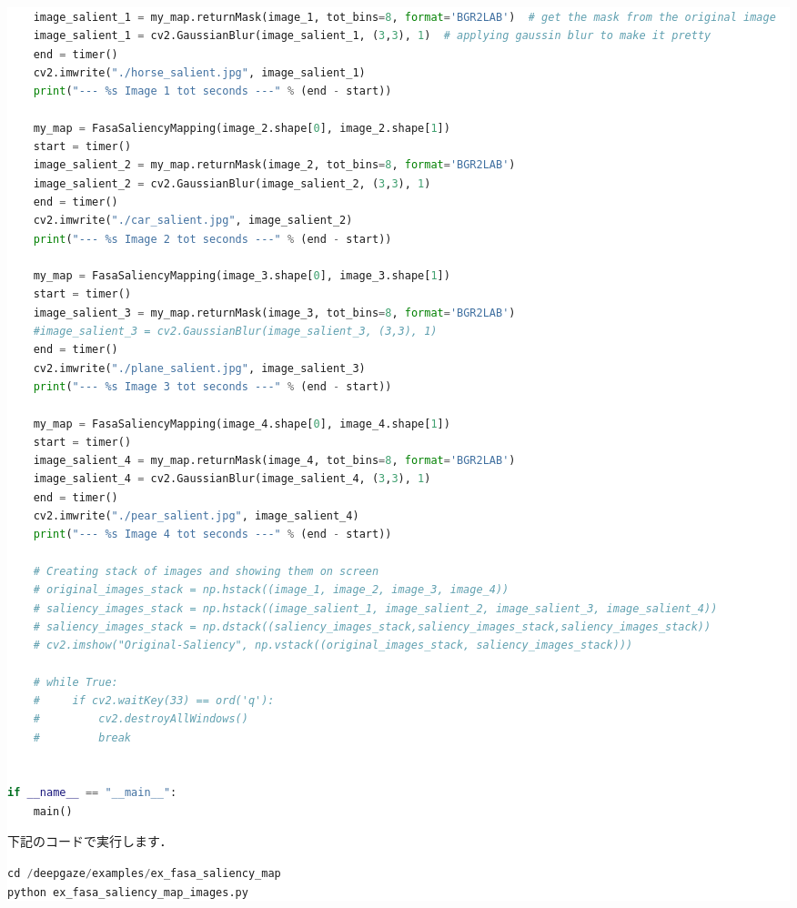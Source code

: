 ```python
    image_salient_1 = my_map.returnMask(image_1, tot_bins=8, format='BGR2LAB')  # get the mask from the original image
    image_salient_1 = cv2.GaussianBlur(image_salient_1, (3,3), 1)  # applying gaussin blur to make it pretty
    end = timer()
    cv2.imwrite("./horse_salient.jpg", image_salient_1)
    print("--- %s Image 1 tot seconds ---" % (end - start))

    my_map = FasaSaliencyMapping(image_2.shape[0], image_2.shape[1])
    start = timer()
    image_salient_2 = my_map.returnMask(image_2, tot_bins=8, format='BGR2LAB')
    image_salient_2 = cv2.GaussianBlur(image_salient_2, (3,3), 1)
    end = timer()
    cv2.imwrite("./car_salient.jpg", image_salient_2)
    print("--- %s Image 2 tot seconds ---" % (end - start))

    my_map = FasaSaliencyMapping(image_3.shape[0], image_3.shape[1])
    start = timer()
    image_salient_3 = my_map.returnMask(image_3, tot_bins=8, format='BGR2LAB')
    #image_salient_3 = cv2.GaussianBlur(image_salient_3, (3,3), 1)
    end = timer()
    cv2.imwrite("./plane_salient.jpg", image_salient_3)
    print("--- %s Image 3 tot seconds ---" % (end - start))

    my_map = FasaSaliencyMapping(image_4.shape[0], image_4.shape[1])
    start = timer()
    image_salient_4 = my_map.returnMask(image_4, tot_bins=8, format='BGR2LAB')
    image_salient_4 = cv2.GaussianBlur(image_salient_4, (3,3), 1)
    end = timer()
    cv2.imwrite("./pear_salient.jpg", image_salient_4)
    print("--- %s Image 4 tot seconds ---" % (end - start))

    # Creating stack of images and showing them on screen
    # original_images_stack = np.hstack((image_1, image_2, image_3, image_4))
    # saliency_images_stack = np.hstack((image_salient_1, image_salient_2, image_salient_3, image_salient_4))
    # saliency_images_stack = np.dstack((saliency_images_stack,saliency_images_stack,saliency_images_stack))
    # cv2.imshow("Original-Saliency", np.vstack((original_images_stack, saliency_images_stack)))

    # while True:
    #     if cv2.waitKey(33) == ord('q'):
    #         cv2.destroyAllWindows()
    #         break


if __name__ == "__main__":
    main()
```

下記のコードで実行します．
```python
cd /deepgaze/examples/ex_fasa_saliency_map
python ex_fasa_saliency_map_images.py
```
